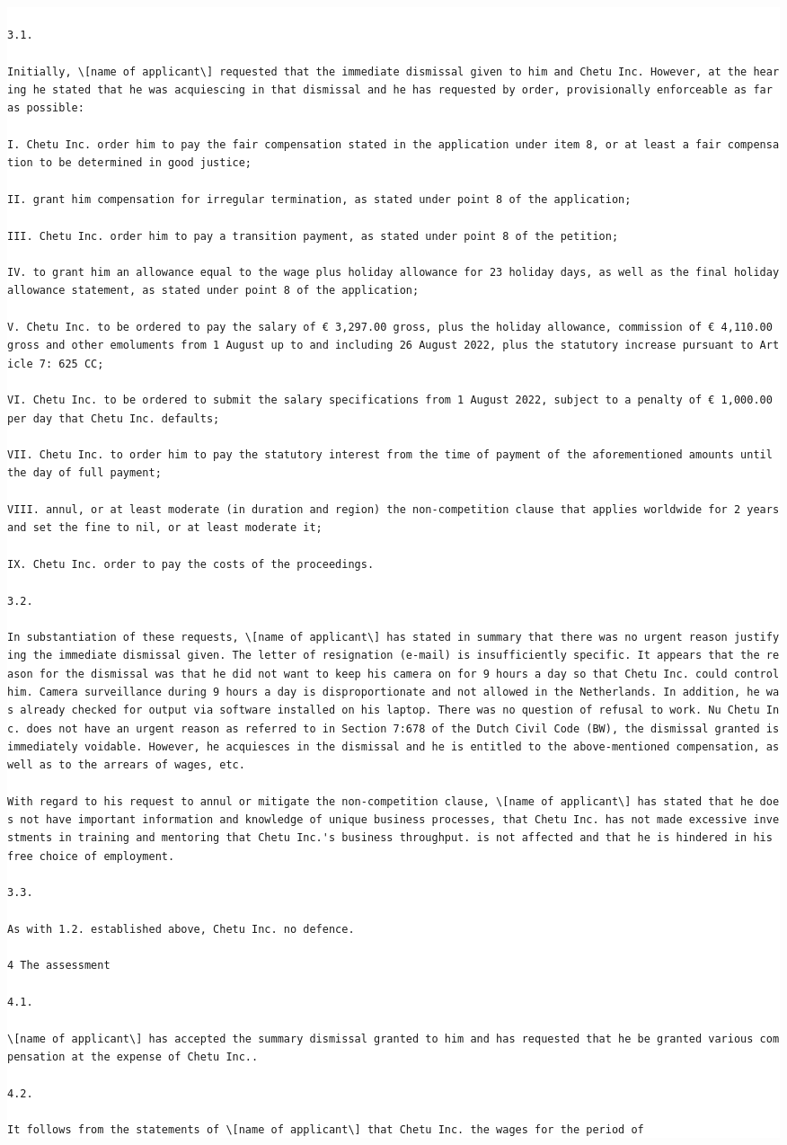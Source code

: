 ```

3.1.

Initially, \[name of applicant\] requested that the immediate dismissal given to him and Chetu Inc. However, at the hearing he stated that he was acquiescing in that dismissal and he has requested by order, provisionally enforceable as far as possible:

I. Chetu Inc. order him to pay the fair compensation stated in the application under item 8, or at least a fair compensation to be determined in good justice;

II. grant him compensation for irregular termination, as stated under point 8 of the application;

III. Chetu Inc. order him to pay a transition payment, as stated under point 8 of the petition;

IV. to grant him an allowance equal to the wage plus holiday allowance for 23 holiday days, as well as the final holiday allowance statement, as stated under point 8 of the application;

V. Chetu Inc. to be ordered to pay the salary of € 3,297.00 gross, plus the holiday allowance, commission of € 4,110.00 gross and other emoluments from 1 August up to and including 26 August 2022, plus the statutory increase pursuant to Article 7: 625 CC;

VI. Chetu Inc. to be ordered to submit the salary specifications from 1 August 2022, subject to a penalty of € 1,000.00 per day that Chetu Inc. defaults;

VII. Chetu Inc. to order him to pay the statutory interest from the time of payment of the aforementioned amounts until the day of full payment;

VIII. annul, or at least moderate (in duration and region) the non-competition clause that applies worldwide for 2 years and set the fine to nil, or at least moderate it;

IX. Chetu Inc. order to pay the costs of the proceedings.

3.2.

In substantiation of these requests, \[name of applicant\] has stated in summary that there was no urgent reason justifying the immediate dismissal given. The letter of resignation (e-mail) is insufficiently specific. It appears that the reason for the dismissal was that he did not want to keep his camera on for 9 hours a day so that Chetu Inc. could control him. Camera surveillance during 9 hours a day is disproportionate and not allowed in the Netherlands. In addition, he was already checked for output via software installed on his laptop. There was no question of refusal to work. Nu Chetu Inc. does not have an urgent reason as referred to in Section 7:678 of the Dutch Civil Code (BW), the dismissal granted is immediately voidable. However, he acquiesces in the dismissal and he is entitled to the above-mentioned compensation, as well as to the arrears of wages, etc.

With regard to his request to annul or mitigate the non-competition clause, \[name of applicant\] has stated that he does not have important information and knowledge of unique business processes, that Chetu Inc. has not made excessive investments in training and mentoring that Chetu Inc.'s business throughput. is not affected and that he is hindered in his free choice of employment.

3.3.

As with 1.2. established above, Chetu Inc. no defence.

4 The assessment

4.1.

\[name of applicant\] has accepted the summary dismissal granted to him and has requested that he be granted various compensation at the expense of Chetu Inc..

4.2.

It follows from the statements of \[name of applicant\] that Chetu Inc. the wages for the period of
```